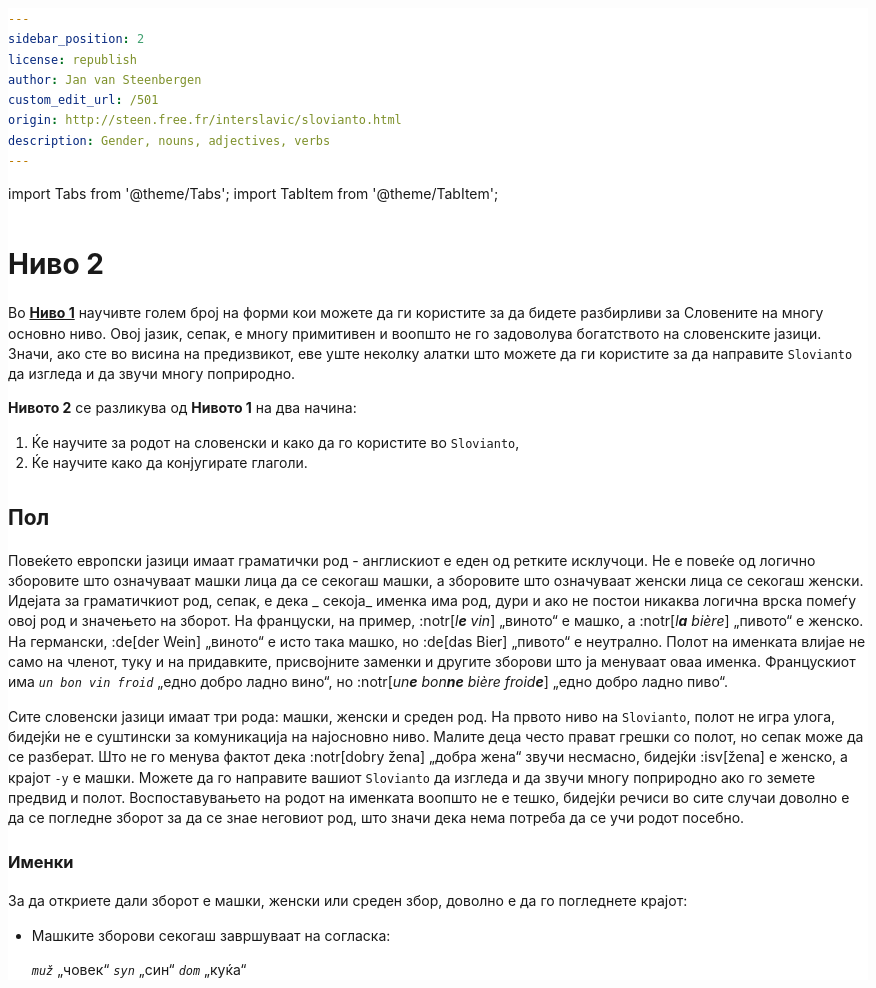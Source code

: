 ```yaml
---
sidebar_position: 2
license: republish
author: Jan van Steenbergen
custom_edit_url: /501
origin: http://steen.free.fr/interslavic/slovianto.html
description: Gender, nouns, adjectives, verbs
---
```


import Tabs from '@theme/Tabs';
import TabItem from '@theme/TabItem';

# Ниво 2

Во [**Ниво 1**][1] научивте голем број на форми кои можете да ги користите за да бидете разбирливи за Словените на многу основно ниво. Овој јазик, сепак, е многу примитивен и воопшто не го задоволува богатството на словенските јазици. Значи, ако сте во висина на предизвикот, еве уште неколку алатки што можете да ги користите за да направите `Slovianto` да изгледа и да звучи многу поприродно.

**Нивото 2** се разликува од **Нивото 1** на два начина:

1. Ќе научите за родот на словенски и како да го користите во `Slovianto`,
2. Ќе научите како да конјугирате глаголи.

## Пол

Повеќето европски јазици имаат граматички род - англискиот е еден од ретките исклучоци. Не е повеќе од логично зборовите што означуваат машки лица да се секогаш машки, а зборовите што означуваат женски лица се секогаш женски. Идејата за граматичкиот род, сепак, е дека _ секоја_ именка има род, дури и ако не постои никаква логична врска помеѓу овој род и значењето на зборот. На француски, на пример, :notr[_l**e** vin_] „виното“ е машко, а :notr[_l**a** bière_] „пивото“ е женско. На германски, :de[der Wein] „виното“ е исто така машко, но :de[das Bier] „пивото“ е неутрално. Полот на именката влијае не само на членот, туку и на придавките, присвојните заменки и другите зборови што ја менуваат оваа именка. Францускиот има _`un bon vin froid`_ „едно добро ладно вино“, но :notr[_un**e** bon**ne** bière froid**e**_] „едно добро ладно пиво“.

Сите словенски јазици имаат три рода: машки, женски и среден род. На првото ниво на `Slovianto`, полот не игра улога, бидејќи не е суштински за комуникација на најосновно ниво. Малите деца често прават грешки со полот, но сепак може да се разберат. Што не го менува фактот дека :notr[dobry žena] „добра жена“ звучи несмасно, бидејќи :isv[žena] е женско, а крајот `-y` е машки. Можете да го направите вашиот `Slovianto` да изгледа и да звучи многу поприродно ако го земете предвид и полот. Воспоставувањето на родот на именката воопшто не е тешко, бидејќи речиси во сите случаи доволно е да се погледне зборот за да се знае неговиот род, што значи дека нема потреба да се учи родот посебно.

### Именки

За да откриете дали зборот е машки, женски или среден збор, доволно е да го погледнете крајот:

- Машките зборови секогаш завршуваат на согласка:

  _`muž`_ „човек“
  _`syn`_ „син“
  _`dom`_ „куќа“


[1]: level-1.md